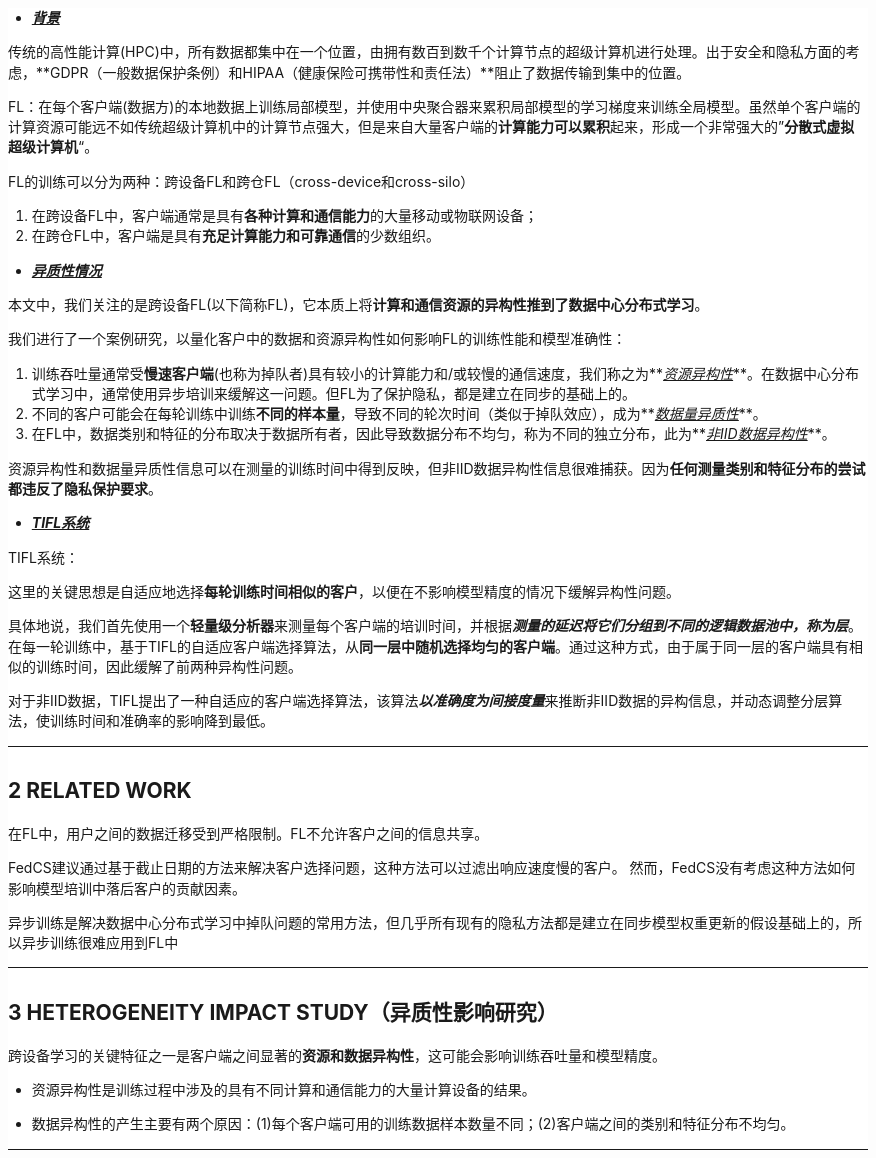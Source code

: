 - **<u>*背景*</u>**

传统的高性能计算(HPC)中，所有数据都集中在一个位置，由拥有数百到数千个计算节点的超级计算机进行处理。出于安全和隐私方面的考虑，**GDPR（一般数据保护条例）和HIPAA（健康保险可携带性和责任法）**阻止了数据传输到集中的位置。

FL：在每个客户端(数据方)的本地数据上训练局部模型，并使用中央聚合器来累积局部模型的学习梯度来训练全局模型。虽然单个客户端的计算资源可能远不如传统超级计算机中的计算节点强大，但是来自大量客户端的**计算能力可以累积**起来，形成一个非常强大的”**分散式虚拟超级计算机**“。

FL的训练可以分为两种：跨设备FL和跨仓FL（cross-device和cross-silo）

1. 在跨设备FL中，客户端通常是具有**各种计算和通信能力**的大量移动或物联网设备；
2. 在跨仓FL中，客户端是具有**充足计算能力和可靠通信**的少数组织。

- **<u>*异质性情况*</u>**

本文中，我们关注的是跨设备FL(以下简称FL)，它本质上将**计算和通信资源的异构性推到了数据中心分布式学习**。

我们进行了一个案例研究，以量化客户中的数据和资源异构性如何影响FL的训练性能和模型准确性：

1. 训练吞吐量通常受**慢速客户端**(也称为掉队者)具有较小的计算能力和/或较慢的通信速度，我们称之为**<u>*资源异构性*</u>**。在数据中心分布式学习中，通常使用异步培训来缓解这一问题。但FL为了保护隐私，都是建立在同步的基础上的。
2. 不同的客户可能会在每轮训练中训练**不同的样本量**，导致不同的轮次时间（类似于掉队效应），成为**<u>*数据量异质性*</u>**。
3. 在FL中，数据类别和特征的分布取决于数据所有者，因此导致数据分布不均匀，称为不同的独立分布，此为**<u>*非IID数据异构性*</u>**。

资源异构性和数据量异质性信息可以在测量的训练时间中得到反映，但非IID数据异构性信息很难捕获。因为**任何测量类别和特征分布的尝试都违反了隐私保护要求**。

- **<u>*TIFL系统*</u>**

TIFL系统：

这里的关键思想是自适应地选择**每轮训练时间相似的客户**，以便在不影响模型精度的情况下缓解异构性问题。

具体地说，我们首先使用一个**轻量级分析器**来测量每个客户端的培训时间，并根据***测量的延迟将它们分组到不同的逻辑数据池中，称为层***。在每一轮训练中，基于TIFL的自适应客户端选择算法，从**同一层中随机选择均匀的客户端**。通过这种方式，由于属于同一层的客户端具有相似的训练时间，因此缓解了前两种异构性问题。

对于非IID数据，TIFL提出了一种自适应的客户端选择算法，该算法***以准确度为间接度量***来推断非IID数据的异构信息，并动态调整分层算法，使训练时间和准确率的影响降到最低。

---



## 2 RELATED WORK

在FL中，用户之间的数据迁移受到严格限制。FL不允许客户之间的信息共享。

FedCS建议通过基于截止日期的方法来解决客户选择问题，这种方法可以过滤出响应速度慢的客户。
然而，FedCS没有考虑这种方法如何影响模型培训中落后客户的贡献因素。

异步训练是解决数据中心分布式学习中掉队问题的常用方法，但几乎所有现有的隐私方法都是建立在同步模型权重更新的假设基础上的，所以异步训练很难应用到FL中

---



## 3 HETEROGENEITY IMPACT STUDY（异质性影响研究）

跨设备学习的关键特征之一是客户端之间显著的**资源和数据异构性**，这可能会影响训练吞吐量和模型精度。

- 资源异构性是训练过程中涉及的具有不同计算和通信能力的大量计算设备的结果。

- 数据异构性的产生主要有两个原因：(1)每个客户端可用的训练数据样本数量不同；(2)客户端之间的类别和特征分布不均匀。

---